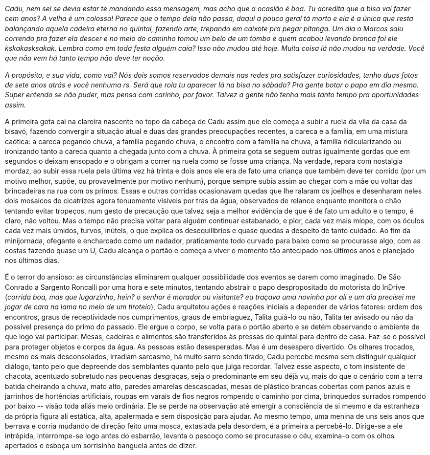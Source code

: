*Cadu, nem sei se devia estar te mandando essa mensagem, mas acho que a ocasião é boa. Tu acredita que a bisa vai fazer cem anos? A velha é um colosso! Parece que o tempo dela não passa, daqui a pouco geral tá morto e ela é a única que resta balançando aquela cadeira eterna no quintal, fazendo arte, trepando em caixote pra pegar pitanga. Um dia o Marcos saiu correndo pra fazer ela descer e no meio do caminho tomou um belo de um tombo e quem acabou levando bronca foi ele kskakasksakak. Lembra como em toda festa alguém caía? Isso não mudou até hoje. Muita coisa lá não mudou na verdade. Você que não vem há tanto tempo não deve ter noção.*

*A propósito, e sua vida, como vai? Nós dois somos reservados demais nas redes pra satisfazer curiosidades, tenho duas fotos de sete anos atrás e você nenhuma rs. Será que rola tu aparecer lá na bisa no sábado? Pra gente botar o papo em dia mesmo. Super entendo se não puder, mas pensa com carinho, por favor. Talvez a gente não tenha mais tanto tempo pra oportunidades assim.*

A primeira gota cai na clareira nascente no topo da cabeça de Cadu assim que ele começa a subir a ruela da vila da casa da bisavó, fazendo convergir a situação atual e duas das grandes preocupações recentes, a careca e a família, em uma mistura caótica: a careca pegando chuva, a família pegando chuva, o encontro com a família na chuva, a família ridicularizando ou ironizando tanto a careca quanto a chegada junto com a chuva. À primeira gota se seguem outras igualmente gordas que em segundos o deixam ensopado e o obrigam a correr na ruela como se fosse uma criança. Na verdade, repara com nostalgia mordaz, ao subir essa ruela pela última vez há trinta e dois anos ele era de fato uma criança que também deve ter corrido (por um motivo melhor, supõe, ou provavelmente por motivo nenhum), porque sempre subia assim ao chegar com a mãe ou voltar das brincadeiras na rua com os primos. Essas e outras corridas ocasionavam quedas que lhe ralaram os joelhos e desenharam neles dois mosaicos de cicatrizes agora tenuemente visíveis por trás da água, observados de relance enquanto monitora o chão tentando evitar tropeços, num gesto de precaução que talvez seja a melhor evidência de que é de fato um adulto e o tempo, é claro, não voltou. Mas o tempo não precisa voltar para alguém continuar estabanado, e pior, cada vez mais míope, com os óculos cada vez mais úmidos, turvos, inúteis, o que explica os desequilíbrios e quase quedas a despeito de tanto cuidado. Ao fim da minijornada, ofegante e encharcado como um nadador, praticamente todo curvado para baixo como se procurasse algo, com as costas fazendo quase um U, Cadu alcança o portão e começa a viver o momento tão antecipado nos últimos anos e planejado nos últimos dias.

É o terror do ansioso: as circunstâncias eliminarem qualquer possibilidade dos eventos se darem como imaginado. De São Conrado a Sargento Roncalli por uma hora e sete minutos, tentando abstrair o papo despropositado do motorista do InDrive (*corrida boa, mas que lugarzinho, hein? o senhor é morador ou visitante? eu traçava uma novinha por ali e um dia precisei me jogar de cara na lama no meio de um tiroteio*), Cadu arquitetou ações e reações iniciais a depender de vários fatores: ordem dos encontros, graus de receptividade nos cumprimentos, graus de embriaguez, Talita guiá-lo ou não, Talita ter avisado ou não da possível presença do primo do passado. Ele ergue o corpo, se volta para o portão aberto e se detém observando o ambiente de que logo vai participar. Mesas, cadeiras e alimentos são transferidos às pressas do quintal para dentro de casa. Faz-se o possível para proteger objetos e corpos da água. As pessoas estão desesperadas. Mas é um desespero divertido. Os olhares trocados, mesmo os mais desconsolados, irradiam sarcasmo, há muito sarro sendo tirado, Cadu percebe mesmo sem distinguir qualquer diálogo, tanto pelo que depreende dos semblantes quanto pelo que julga recordar. Talvez esse aspecto, o tom insistente de chacota, acentuado sobretudo nas pequenas desgraças, seja o predominante em seu déjà vu, mais do que o cenário com a terra batida cheirando a chuva, mato alto, paredes amarelas descascadas, mesas de plástico brancas cobertas com panos azuis e jarrinhos de hortências artificiais, roupas em varais de fios negros rompendo o caminho por cima, brinquedos surrados rompendo por baixo -- visão toda aliás meio ordinária. Ele se perde na observação até emergir a consciência de si mesmo e da estranheza da própria figura ali estática, alta, apalermada e sem disposição para ajudar. Ao mesmo tempo, uma menina de uns seis anos que berrava e corria mudando de direção feito uma mosca, extasiada pela desordem, é a primeira a percebê-lo. Dirige-se a ele intrépida, interrompe-se logo antes do esbarrão, levanta o pescoço como se procurasse o céu, examina-o com os olhos apertados e esboça um sorrisinho banguela antes de dizer:
